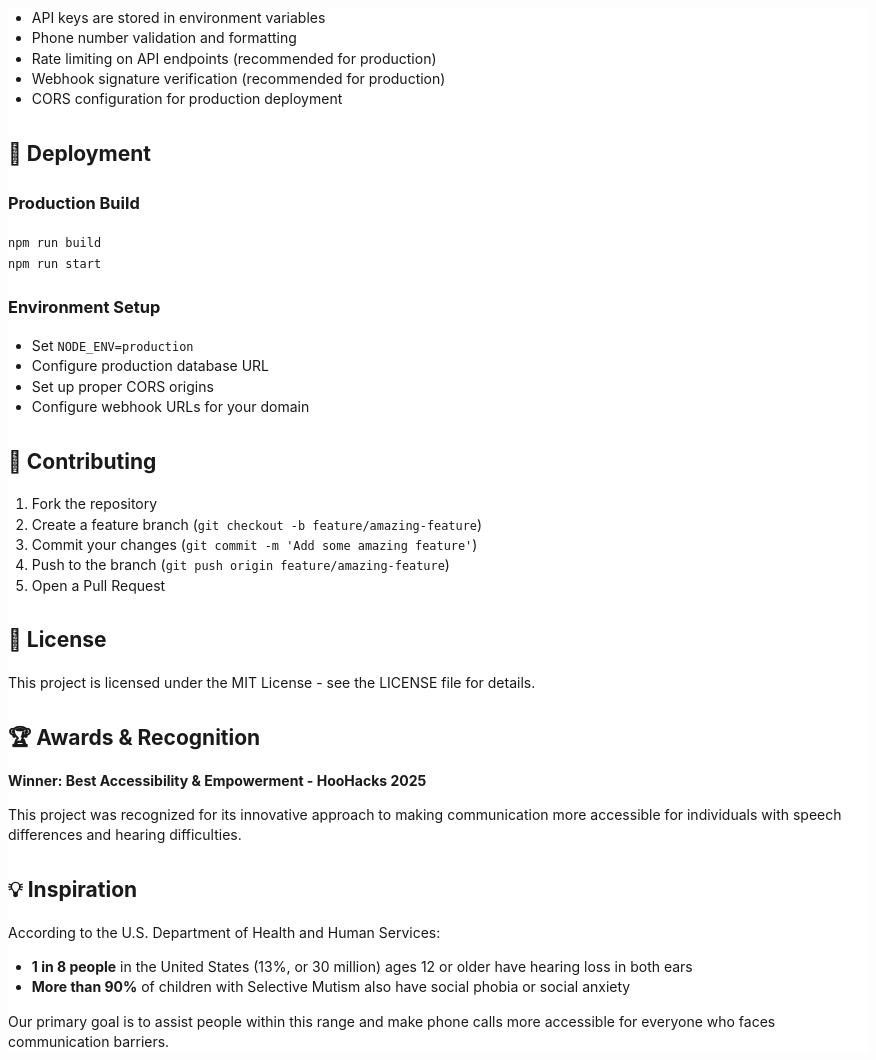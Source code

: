 - API keys are stored in environment variables
- Phone number validation and formatting
- Rate limiting on API endpoints (recommended for production)
- Webhook signature verification (recommended for production)
- CORS configuration for production deployment

## 🚀 Deployment

### Production Build

```bash
npm run build
npm run start
```

### Environment Setup

- Set `NODE_ENV=production`
- Configure production database URL
- Set up proper CORS origins
- Configure webhook URLs for your domain

## 🤝 Contributing

1. Fork the repository
2. Create a feature branch (`git checkout -b feature/amazing-feature`)
3. Commit your changes (`git commit -m 'Add some amazing feature'`)
4. Push to the branch (`git push origin feature/amazing-feature`)
5. Open a Pull Request

## 📄 License

This project is licensed under the MIT License - see the LICENSE file for details.

## 🏆 Awards & Recognition

**Winner: Best Accessibility & Empowerment - HooHacks 2025**

This project was recognized for its innovative approach to making communication more accessible for individuals with speech differences and hearing difficulties.

## 💡 Inspiration

According to the U.S. Department of Health and Human Services:

- **1 in 8 people** in the United States (13%, or 30 million) ages 12 or older have hearing loss in both ears
- **More than 90%** of children with Selective Mutism also have social phobia or social anxiety

Our primary goal is to assist people within this range and make phone calls more accessible for everyone who faces communication barriers.
